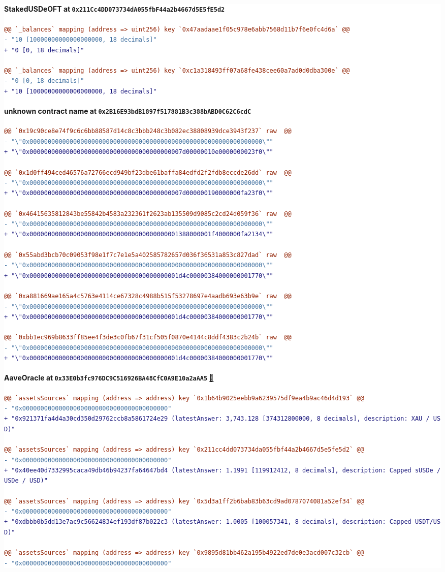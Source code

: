 #### StakedUSDeOFT at `0x211Cc4DD073734dA055fbF44a2b4667d5E5fE5d2`

```diff
@@ `_balances` mapping (address => uint256) key `0x47aadaae1f05c978e6abb7568d11b7f6e0fc4d6a` @@
- "10 [10000000000000000000, 18 decimals]"
+ "0 [0, 18 decimals]"

@@ `_balances` mapping (address => uint256) key `0xc1a318493ff07a68fe438cee60a7ad0d0dba300e` @@
- "0 [0, 18 decimals]"
+ "10 [10000000000000000000, 18 decimals]"

```
#### unknown contract name at `0x2B16E93bdB1897f517881B3c388bABD0C62C6cdC`

```diff
@@ `0x19c90ce8e74f9c6c6bb88587d14c8c3bbb248c3b082ec38808939dce3943f237` raw  @@
- "\"0x0000000000000000000000000000000000000000000000000000000000000000\""
+ "\"0x000000000000000000000000000000000000000007d00000010e0000000023f0\""

@@ `0x1d0ff494ced46576a72766ecd949bf23dbe61baffa84edfd2f2fdb8eccde26dd` raw  @@
- "\"0x0000000000000000000000000000000000000000000000000000000000000000\""
+ "\"0x000000000000000000000000000000000000000007d000000190000000fa23f0\""

@@ `0x46415635812843be55842b4583a232361f2623ab135509d9085c2cd24d059f36` raw  @@
- "\"0x0000000000000000000000000000000000000000000000000000000000000000\""
+ "\"0x00000000000000000000000000000000000000001388000001f4000000fa2134\""

@@ `0x55abd3bcb70c09053f98e1f7c7e1e5a402585782657d036f36531a853c827dad` raw  @@
- "\"0x0000000000000000000000000000000000000000000000000000000000000000\""
+ "\"0x00000000000000000000000000000000000000001d4c00000384000000001770\""

@@ `0xa881669ae165a4c5763e4114ce67328c4988b515f53278697e4aadb693e63b9e` raw  @@
- "\"0x0000000000000000000000000000000000000000000000000000000000000000\""
+ "\"0x00000000000000000000000000000000000000001d4c00000384000000001770\""

@@ `0xbb1ec969b8633ff85ee4f3de3c0fb67f31cf505f0870e4144c8ddf4383c2b24b` raw  @@
- "\"0x0000000000000000000000000000000000000000000000000000000000000000\""
+ "\"0x00000000000000000000000000000000000000001d4c00000384000000001770\""

```
#### AaveOracle at `0x33E0b3fc976DC9C516926BA48CfC0A9E10a2aAA5` [:ghost:](https://github.com/bgd-labs/aave-address-book  "AaveV3Plasma.ORACLE")

```diff
@@ `assetsSources` mapping (address => address) key `0x1b64b9025eebb9a6239575df9ea4b9ac46d4d193` @@
- "0x0000000000000000000000000000000000000000"
+ "0x921371fa4d4a30cd350d29762ccb8a5861724e29 (latestAnswer: 3,743.128 [374312800000, 8 decimals], description: XAU / USD)"

@@ `assetsSources` mapping (address => address) key `0x211cc4dd073734da055fbf44a2b4667d5e5fe5d2` @@
- "0x0000000000000000000000000000000000000000"
+ "0x40ee40d7332995caca49db46b94237fa64647bd4 (latestAnswer: 1.1991 [119912412, 8 decimals], description: Capped sUSDe / USDe / USD)"

@@ `assetsSources` mapping (address => address) key `0x5d3a1ff2b6bab83b63cd9ad0787074081a52ef34` @@
- "0x0000000000000000000000000000000000000000"
+ "0xdbbb0b5dd13e7ac9c56624834ef193df87b022c3 (latestAnswer: 1.0005 [100057341, 8 decimals], description: Capped USDT/USD)"

@@ `assetsSources` mapping (address => address) key `0x9895d81bb462a195b4922ed7de0e3acd007c32cb` @@
- "0x0000000000000000000000000000000000000000"
```